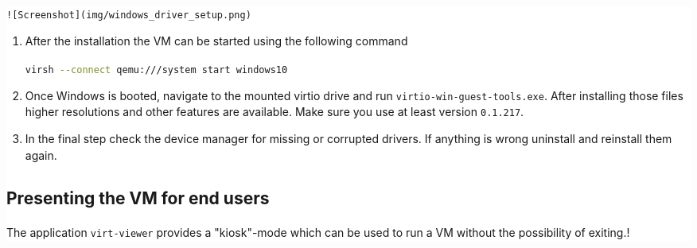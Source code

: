     ![Screenshot](img/windows_driver_setup.png)

1. After the installation the VM can be started using the following command

    ```bash
    virsh --connect qemu:///system start windows10
    ```

1. Once Windows is booted, navigate to the mounted virtio drive and run `virtio-win-guest-tools.exe`. After installing those files higher resolutions and other features are available.
Make sure you use at least version `0.1.217`.

1. In the final step check the device manager for missing or corrupted drivers. If anything is wrong uninstall and reinstall them again.

## Presenting the VM for end users

The application `virt-viewer` provides a "kiosk"-mode which can be used to run a VM without the possibility of exiting.!
